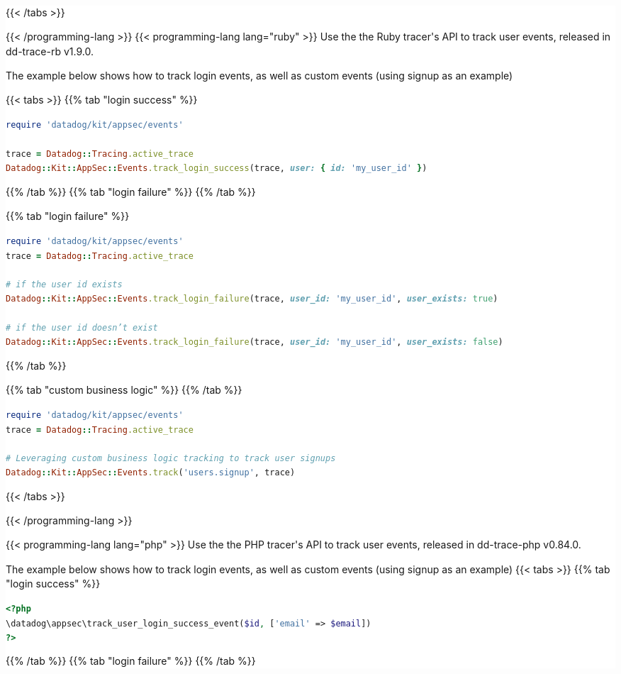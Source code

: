 {{< /tabs >}}


{{< /programming-lang >}}
{{< programming-lang lang="ruby" >}}
Use the the Ruby tracer's API to track user events, released in dd-trace-rb v1.9.0. 

The example below shows how to track login events, as well as custom events (using signup as an example)

{{< tabs >}}
{{% tab "login success" %}}
```ruby
require 'datadog/kit/appsec/events'

trace = Datadog::Tracing.active_trace
Datadog::Kit::AppSec::Events.track_login_success(trace, user: { id: 'my_user_id' })
```
{{% /tab %}}
{{% tab "login failure" %}}
{{% /tab %}}

{{% tab "login failure" %}}
```ruby
require 'datadog/kit/appsec/events'
trace = Datadog::Tracing.active_trace

# if the user id exists
Datadog::Kit::AppSec::Events.track_login_failure(trace, user_id: 'my_user_id', user_exists: true)

# if the user id doesn’t exist
Datadog::Kit::AppSec::Events.track_login_failure(trace, user_id: 'my_user_id', user_exists: false)
```
{{% /tab %}}

{{% tab "custom business logic" %}}
{{% /tab %}}
```ruby
require 'datadog/kit/appsec/events'
trace = Datadog::Tracing.active_trace

# Leveraging custom business logic tracking to track user signups
Datadog::Kit::AppSec::Events.track('users.signup', trace)
```
{{< /tabs >}}

{{< /programming-lang >}}

{{< programming-lang lang="php" >}}
Use the the PHP tracer's API to track user events, released in dd-trace-php v0.84.0. 

The example below shows how to track login events, as well as custom events (using signup as an example)
{{< tabs >}}
{{% tab "login success" %}}
```php
<?php
\datadog\appsec\track_user_login_success_event($id, ['email' => $email])
?>
```
{{% /tab %}}
{{% tab "login failure" %}}
{{% /tab %}}


[1]: /tracing/trace_collection/compatibility/java/#setup
[1]: https://github.com/DataDog/dd-trace-dotnet/tree/master/docs/Datadog.Trace#user-identification
[1]: https://pkg.go.dev/gopkg.in/DataDog/dd-trace-go.v1/ddtrace/tracer#SetUser
[1]: https://datadoghq.dev/dd-trace-js/#set-user
[1]: /tracing/trace_collection/custom_instrumentation/